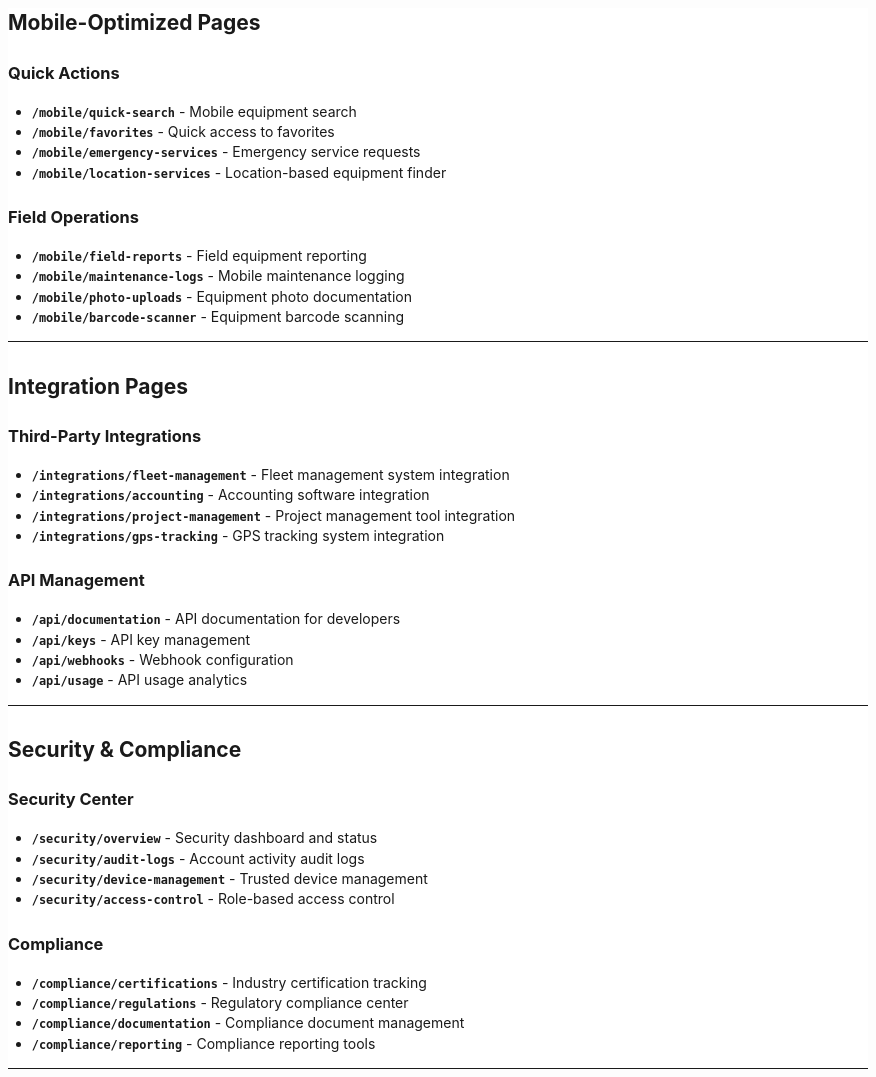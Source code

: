 ## Mobile-Optimized Pages

### Quick Actions
- **`/mobile/quick-search`** - Mobile equipment search
- **`/mobile/favorites`** - Quick access to favorites
- **`/mobile/emergency-services`** - Emergency service requests
- **`/mobile/location-services`** - Location-based equipment finder

### Field Operations
- **`/mobile/field-reports`** - Field equipment reporting
- **`/mobile/maintenance-logs`** - Mobile maintenance logging
- **`/mobile/photo-uploads`** - Equipment photo documentation
- **`/mobile/barcode-scanner`** - Equipment barcode scanning

---

## Integration Pages

### Third-Party Integrations
- **`/integrations/fleet-management`** - Fleet management system integration
- **`/integrations/accounting`** - Accounting software integration
- **`/integrations/project-management`** - Project management tool integration
- **`/integrations/gps-tracking`** - GPS tracking system integration

### API Management
- **`/api/documentation`** - API documentation for developers
- **`/api/keys`** - API key management
- **`/api/webhooks`** - Webhook configuration
- **`/api/usage`** - API usage analytics

---

## Security & Compliance

### Security Center
- **`/security/overview`** - Security dashboard and status
- **`/security/audit-logs`** - Account activity audit logs
- **`/security/device-management`** - Trusted device management
- **`/security/access-control`** - Role-based access control

### Compliance
- **`/compliance/certifications`** - Industry certification tracking
- **`/compliance/regulations`** - Regulatory compliance center
- **`/compliance/documentation`** - Compliance document management
- **`/compliance/reporting`** - Compliance reporting tools

---
